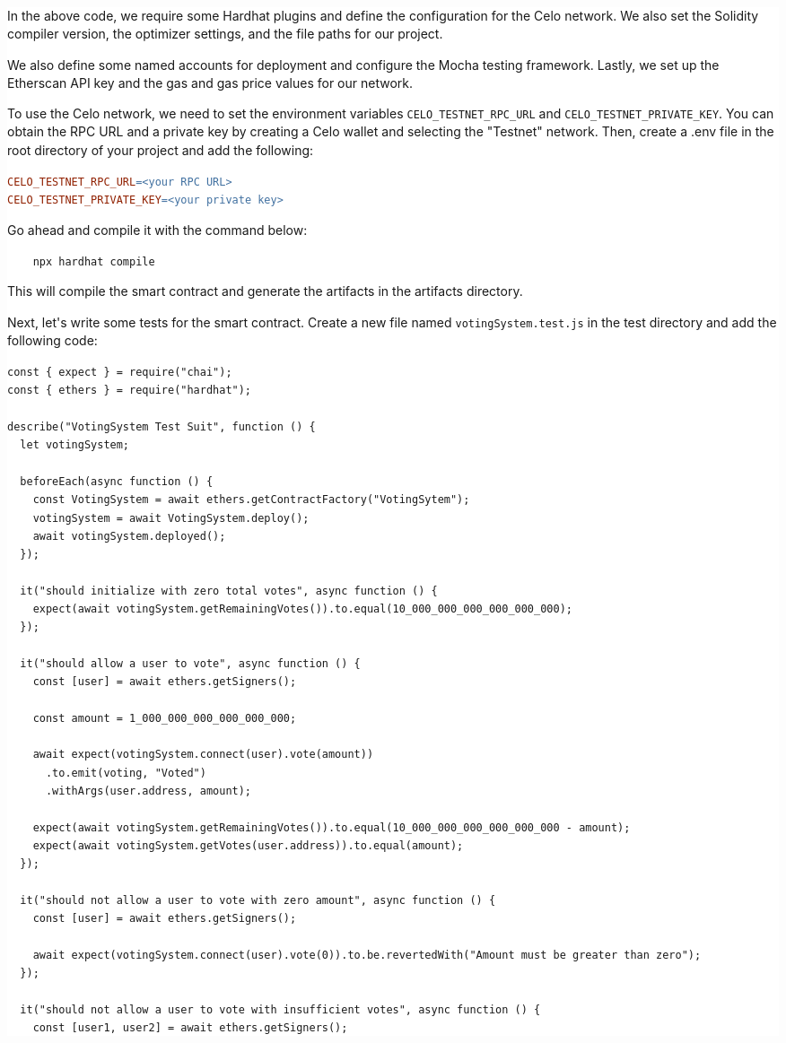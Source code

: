 In the above code, we require some Hardhat plugins and define the configuration for the Celo network. We also set the Solidity compiler version, the optimizer settings, and the file paths for our project.

We also define some named accounts for deployment and configure the Mocha testing framework. Lastly, we set up the Etherscan API key and the gas and gas price values for our network.

To use the Celo network, we need to set the environment variables `CELO_TESTNET_RPC_URL` and `CELO_TESTNET_PRIVATE_KEY`. You can obtain the RPC URL and a private key by creating a Celo wallet and selecting the "Testnet" network. Then, create a .env file in the root directory of your project and add the following:

```makefile
CELO_TESTNET_RPC_URL=<your RPC URL>
CELO_TESTNET_PRIVATE_KEY=<your private key>
```

Go ahead and compile it with the command below:

```bash
    npx hardhat compile
```

This will compile the smart contract and generate the artifacts in the artifacts directory.

Next, let's write some tests for the smart contract. Create a new file named `votingSystem.test.js` in the test directory and add the following code:

```javacript
const { expect } = require("chai");
const { ethers } = require("hardhat");

describe("VotingSystem Test Suit", function () {
  let votingSystem;

  beforeEach(async function () {
    const VotingSystem = await ethers.getContractFactory("VotingSytem");
    votingSystem = await VotingSystem.deploy();
    await votingSystem.deployed();
  });

  it("should initialize with zero total votes", async function () {
    expect(await votingSystem.getRemainingVotes()).to.equal(10_000_000_000_000_000_000);
  });

  it("should allow a user to vote", async function () {
    const [user] = await ethers.getSigners();

    const amount = 1_000_000_000_000_000_000;

    await expect(votingSystem.connect(user).vote(amount))
      .to.emit(voting, "Voted")
      .withArgs(user.address, amount);

    expect(await votingSystem.getRemainingVotes()).to.equal(10_000_000_000_000_000_000 - amount);
    expect(await votingSystem.getVotes(user.address)).to.equal(amount);
  });

  it("should not allow a user to vote with zero amount", async function () {
    const [user] = await ethers.getSigners();

    await expect(votingSystem.connect(user).vote(0)).to.be.revertedWith("Amount must be greater than zero");
  });

  it("should not allow a user to vote with insufficient votes", async function () {
    const [user1, user2] = await ethers.getSigners();

```